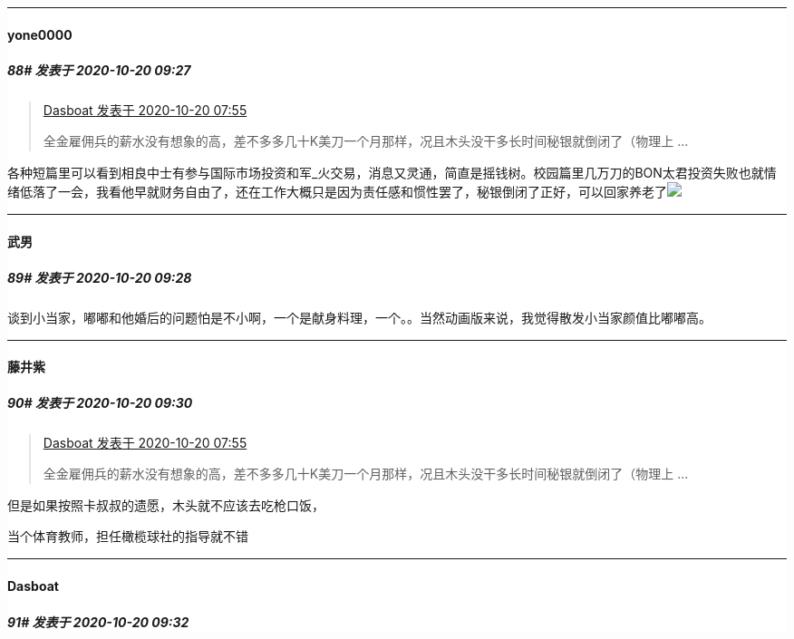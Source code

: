 





*****

####  yone0000  
##### 88#       发表于 2020-10-20 09:27



<blockquote><a href="httphttps://bbs.saraba1st.com/2b/forum.php?mod=redirect&amp;goto=findpost&amp;pid=49097546&amp;ptid=1965843" target="_blank">Dasboat 发表于 2020-10-20 07:55</a>

全金雇佣兵的薪水没有想象的高，差不多多几十K美刀一个月那样，况且木头没干多长时间秘银就倒闭了（物理上 ...</blockquote>
各种短篇里可以看到相良中士有参与国际市场投资和军_火交易，消息又灵通，简直是摇钱树。校园篇里几万刀的BON太君投资失败也就情绪低落了一会，我看他早就财务自由了，还在工作大概只是因为责任感和惯性罢了，秘银倒闭了正好，可以回家养老了<img src="https://static.saraba1st.com/image/smiley/face2017/068.png" referrerpolicy="no-referrer">







*****

####  武男  
##### 89#       发表于 2020-10-20 09:28




谈到小当家，嘟嘟和他婚后的问题怕是不小啊，一个是献身料理，一个。。当然动画版来说，我觉得散发小当家颜值比嘟嘟高。







*****

####  藤井紫  
##### 90#       发表于 2020-10-20 09:30



<blockquote><a href="httphttps://bbs.saraba1st.com/2b/forum.php?mod=redirect&amp;goto=findpost&amp;pid=49097546&amp;ptid=1965843" target="_blank">Dasboat 发表于 2020-10-20 07:55</a>

全金雇佣兵的薪水没有想象的高，差不多多几十K美刀一个月那样，况且木头没干多长时间秘银就倒闭了（物理上 ...</blockquote>
但是如果按照卡叔叔的遗愿，木头就不应该去吃枪口饭，

当个体育教师，担任橄榄球社的指导就不错







*****

####  Dasboat  
##### 91#       发表于 2020-10-20 09:32
